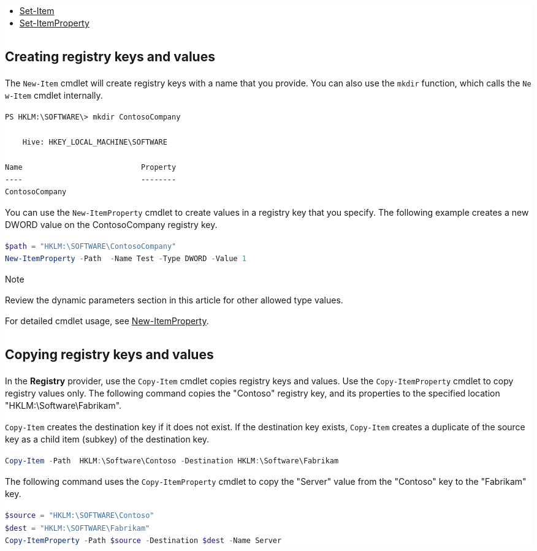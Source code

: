 - [Set-Item](../../Microsoft.PowerShell.Management/Set-Item.md)
- [Set-ItemProperty](../../Microsoft.PowerShell.Management/Set-ItemProperty.md)

## Creating registry keys and values

The `New-Item` cmdlet will create registry keys with a name that you provide.
You can also use the `mkdir` function, which calls the `New-Item` cmdlet
internally.

```
PS HKLM:\SOFTWARE\> mkdir ContosoCompany

    Hive: HKEY_LOCAL_MACHINE\SOFTWARE

Name                           Property
----                           --------
ContosoCompany
```

You can use the `New-ItemProperty` cmdlet to create values in a registry key
that you specify. The following example creates a new DWORD value on the
ContosoCompany registry key.

```powershell
$path = "HKLM:\SOFTWARE\ContosoCompany"
New-ItemProperty -Path  -Name Test -Type DWORD -Value 1
```

> [!NOTE]
> Review the dynamic parameters section in this article for other allowed
> type values.

For detailed cmdlet usage, see [New-ItemProperty](../../Microsoft.PowerShell.Management/New-ItemProperty.md).

## Copying registry keys and values

In the **Registry** provider, use the `Copy-Item` cmdlet copies registry keys
and values. Use the `Copy-ItemProperty` cmdlet to copy registry values only.
The following command copies the "Contoso" registry key, and its properties to
the specified location "HKLM:\Software\Fabrikam".

`Copy-Item` creates the destination key if it does not exist. If the
destination key exists, `Copy-Item` creates a duplicate of the source key
as a child item (subkey) of the destination key.

```powershell
Copy-Item -Path  HKLM:\Software\Contoso -Destination HKLM:\Software\Fabrikam
```

The following command uses the `Copy-ItemProperty` cmdlet to copy the "Server"
value from the "Contoso" key to the "Fabrikam" key.

```powershell
$source = "HKLM:\SOFTWARE\Contoso"
$dest = "HKLM:\SOFTWARE\Fabrikam"
Copy-ItemProperty -Path $source -Destination $dest -Name Server
```
